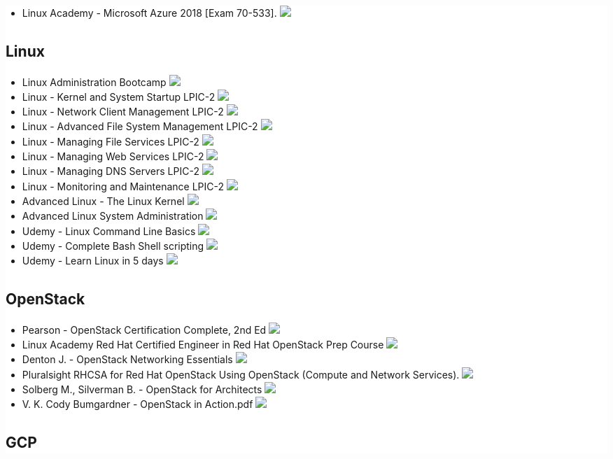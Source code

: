- Linux Academy - Microsoft Azure 2018 [Exam 70-533]. [![](https://cdnjs.cloudflare.com/ajax/libs/open-iconic/1.1.1/png/cloud-download-2x.png)](http://bit.ly/2LSVW1Y)

## Linux

- Linux Administration Bootcamp [![](https://cdnjs.cloudflare.com/ajax/libs/open-iconic/1.1.1/png/cloud-download-2x.png)](http://bit.ly/2tzCmj2)
- Linux - Kernel and System Startup LPIC-2 [![](https://cdnjs.cloudflare.com/ajax/libs/open-iconic/1.1.1/png/cloud-download-2x.png)](http://bit.ly/2SlGMEn)
- Linux - Network Client Management LPIC-2 [![](https://cdnjs.cloudflare.com/ajax/libs/open-iconic/1.1.1/png/cloud-download-2x.png)](http://bit.ly/2IyIOB8)
- Linux - Advanced File System Management LPIC-2 [![](https://cdnjs.cloudflare.com/ajax/libs/open-iconic/1.1.1/png/cloud-download-2x.png)](http://bit.ly/2Es2mmP)
- Linux - Managing File Services LPIC-2 [![](https://cdnjs.cloudflare.com/ajax/libs/open-iconic/1.1.1/png/cloud-download-2x.png)](http://bit.ly/2TdNLng)
- Linux - Managing Web Services LPIC-2 [![](https://cdnjs.cloudflare.com/ajax/libs/open-iconic/1.1.1/png/cloud-download-2x.png)](http://bit.ly/2U3Bf6R)
- Linux - Managing DNS Servers LPIC-2 [![](https://cdnjs.cloudflare.com/ajax/libs/open-iconic/1.1.1/png/cloud-download-2x.png)](http://bit.ly/2BJw2Kr)
- Linux - Monitoring and Maintenance LPIC-2 [![](https://cdnjs.cloudflare.com/ajax/libs/open-iconic/1.1.1/png/cloud-download-2x.png)](http://bit.ly/2TZozxQ)
- Advanced Linux - The Linux Kernel [![](https://cdnjs.cloudflare.com/ajax/libs/open-iconic/1.1.1/png/cloud-download-2x.png)](http://bit.ly/2Xlhfif)
- Advanced Linux System Administration [![](https://cdnjs.cloudflare.com/ajax/libs/open-iconic/1.1.1/png/cloud-download-2x.png)](http://bit.ly/2NmflJH)
- Udemy - Linux Command Line Basics [![](https://cdnjs.cloudflare.com/ajax/libs/open-iconic/1.1.1/png/cloud-download-2x.png)](http://bit.ly/2BPoR3b)
- Udemy - Complete Bash Shell scripting [![](https://cdnjs.cloudflare.com/ajax/libs/open-iconic/1.1.1/png/cloud-download-2x.png)](http://bit.ly/2VftCKQ)
- Udemy - Learn Linux in 5 days [![](https://cdnjs.cloudflare.com/ajax/libs/open-iconic/1.1.1/png/cloud-download-2x.png)](http://bit.ly/2SVpP8F)

## OpenStack

- Pearson - OpenStack Certification Complete, 2nd Ed [![](https://cdnjs.cloudflare.com/ajax/libs/open-iconic/1.1.1/png/cloud-download-2x.png)](http://bit.ly/2UjYH39)
- Linux Academy Red Hat Certified Engineer in Red Hat OpenStack Prep Course [![](https://cdnjs.cloudflare.com/ajax/libs/open-iconic/1.1.1/png/cloud-download-2x.png)](http://bit.ly/2JMxtOG)
- Denton J. - OpenStack Networking Essentials [![](https://cdnjs.cloudflare.com/ajax/libs/open-iconic/1.1.1/png/cloud-download-2x.png)](http://bit.ly/2FyRfI5)
- Pluralsight RHCSA for Red Hat OpenStack Using OpenStack (Compute and Network Services). [![](https://cdnjs.cloudflare.com/ajax/libs/open-iconic/1.1.1/png/cloud-download-2x.png)](http://bit.ly/2WxSv5d)
- Solberg M., Silverman B. - OpenStack for Architects [![](https://cdnjs.cloudflare.com/ajax/libs/open-iconic/1.1.1/png/cloud-download-2x.png)](http://bit.ly/2UXbGF0)
- V. K. Cody Bumgardner - OpenStack in Action.pdf [![](https://cdnjs.cloudflare.com/ajax/libs/open-iconic/1.1.1/png/cloud-download-2x.png)](http://bit.ly/2OArs6w)

## GCP
